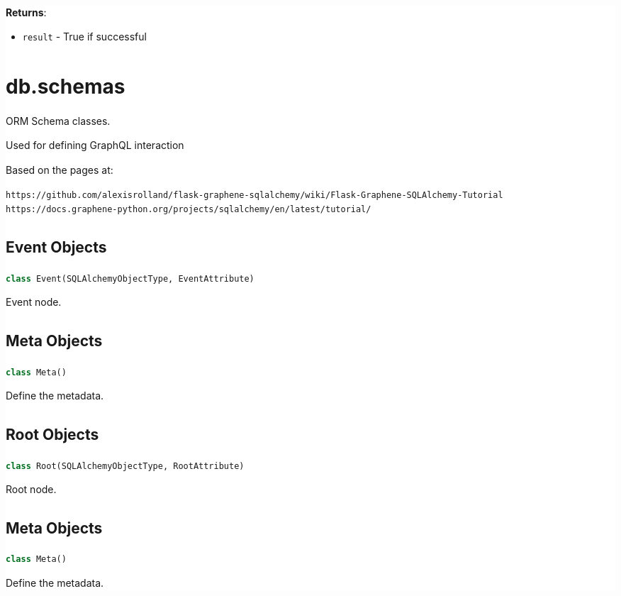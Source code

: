 
**Returns**:

- `result` - True if successful

<a id="db.schemas"></a>

# db.schemas

ORM Schema classes.

Used for defining GraphQL interaction

Based on the pages at:

    https://github.com/alexisrolland/flask-graphene-sqlalchemy/wiki/Flask-Graphene-SQLAlchemy-Tutorial
    https://docs.graphene-python.org/projects/sqlalchemy/en/latest/tutorial/

<a id="db.schemas.Event"></a>

## Event Objects

```python
class Event(SQLAlchemyObjectType, EventAttribute)
```

Event node.

<a id="db.schemas.Event.Meta"></a>

## Meta Objects

```python
class Meta()
```

Define the metadata.

<a id="db.schemas.Root"></a>

## Root Objects

```python
class Root(SQLAlchemyObjectType, RootAttribute)
```

Root node.

<a id="db.schemas.Root.Meta"></a>

## Meta Objects

```python
class Meta()
```

Define the metadata.
